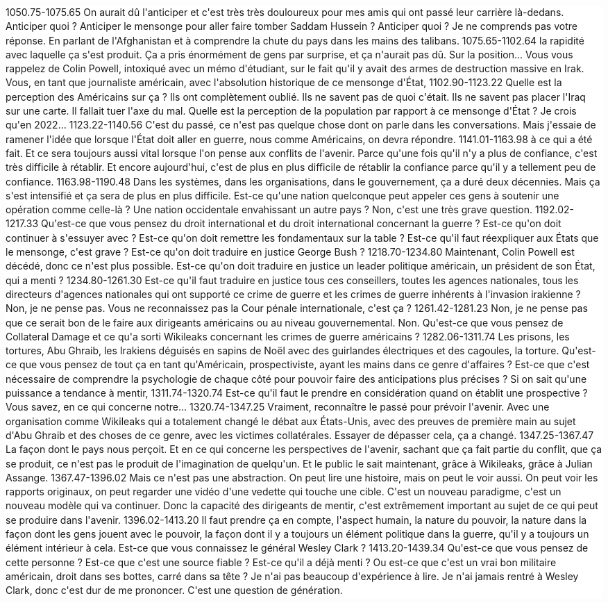 1050.75-1075.65   On aurait dû l'anticiper et c'est très très douloureux pour mes amis qui ont passé leur carrière là-dedans. Anticiper quoi ? Anticiper le mensonge pour aller faire tomber Saddam Hussein ? Anticiper quoi ? Je ne comprends pas votre réponse. En parlant de l'Afghanistan et à comprendre la chute du pays dans les mains des talibans.
1075.65-1102.64   la rapidité avec laquelle ça s'est produit. Ça a pris énormément de gens par surprise, et ça n'aurait pas dû. Sur la position... Vous vous rappelez de Colin Powell, intoxiqué avec un mémo d'étudiant, sur le fait qu'il y avait des armes de destruction massive en Irak. Vous, en tant que journaliste américain, avec l'absolution historique de ce mensonge d'État,
1102.90-1123.22   Quelle est la perception des Américains sur ça ? Ils ont complètement oublié. Ils ne savent pas de quoi c'était. Ils ne savent pas placer l'Iraq sur une carte. Il fallait tuer l'axe du mal. Quelle est la perception de la population par rapport à ce mensonge d'État ? Je crois qu'en 2022...
1123.22-1140.56   C'est du passé, ce n'est pas quelque chose dont on parle dans les conversations. Mais j'essaie de ramener l'idée que lorsque l'État doit aller en guerre, nous comme Américains, on devra répondre.
1141.01-1163.98   à ce qui a été fait. Et ce sera toujours aussi vital lorsque l'on pense aux conflits de l'avenir. Parce qu'une fois qu'il n'y a plus de confiance, c'est très difficile à rétablir. Et encore aujourd'hui, c'est de plus en plus difficile de rétablir la confiance parce qu'il y a tellement peu de confiance.
1163.98-1190.48   Dans les systèmes, dans les organisations, dans le gouvernement, ça a duré deux décennies. Mais ça s'est intensifié et ça sera de plus en plus difficile. Est-ce qu'une nation quelconque peut appeler ces gens à soutenir une opération comme celle-là ? Une nation occidentale envahissant un autre pays ? Non, c'est une très grave question.
1192.02-1217.33   Qu'est-ce que vous pensez du droit international et du droit international concernant la guerre ? Est-ce qu'on doit continuer à s'essuyer avec ? Est-ce qu'on doit remettre les fondamentaux sur la table ? Est-ce qu'il faut réexpliquer aux États que le mensonge, c'est grave ? Est-ce qu'on doit traduire en justice George Bush ?
1218.70-1234.80   Maintenant, Colin Powell est décédé, donc ce n'est plus possible. Est-ce qu'on doit traduire en justice un leader politique américain, un président de son État, qui a menti ?
1234.80-1261.30   Est-ce qu'il faut traduire en justice tous ces conseillers, toutes les agences nationales, tous les directeurs d'agences nationales qui ont supporté ce crime de guerre et les crimes de guerre inhérents à l'invasion irakienne ? Non, je ne pense pas. Vous ne reconnaissez pas la Cour pénale internationale, c'est ça ?
1261.42-1281.23   Non, je ne pense pas que ce serait bon de le faire aux dirigeants américains ou au niveau gouvernemental. Non. Qu'est-ce que vous pensez de Collateral Damage et ce qu'a sorti Wikileaks concernant les crimes de guerre américains ?
1282.06-1311.74   Les prisons, les tortures, Abu Ghraib, les Irakiens déguisés en sapins de Noël avec des guirlandes électriques et des cagoules, la torture. Qu'est-ce que vous pensez de tout ça en tant qu'Américain, prospectiviste, ayant les mains dans ce genre d'affaires ? Est-ce que c'est nécessaire de comprendre la psychologie de chaque côté pour pouvoir faire des anticipations plus précises ? Si on sait qu'une puissance a tendance à mentir,
1311.74-1320.74   Est-ce qu'il faut le prendre en considération quand on établit une prospective ? Vous savez, en ce qui concerne notre...
1320.74-1347.25   Vraiment, reconnaître le passé pour prévoir l'avenir. Avec une organisation comme Wikileaks qui a totalement changé le débat aux États-Unis, avec des preuves de première main au sujet d'Abu Ghraib et des choses de ce genre, avec les victimes collatérales. Essayer de dépasser cela, ça a changé.
1347.25-1367.47   La façon dont le pays nous perçoit. Et en ce qui concerne les perspectives de l'avenir, sachant que ça fait partie du conflit, que ça se produit, ce n'est pas le produit de l'imagination de quelqu'un. Et le public le sait maintenant, grâce à Wikileaks, grâce à Julian Assange.
1367.47-1396.02   Mais ce n'est pas une abstraction. On peut lire une histoire, mais on peut le voir aussi. On peut voir les rapports originaux, on peut regarder une vidéo d'une vedette qui touche une cible. C'est un nouveau paradigme, c'est un nouveau modèle qui va continuer. Donc la capacité des dirigeants de mentir, c'est extrêmement important au sujet de ce qui peut se produire dans l'avenir.
1396.02-1413.20   Il faut prendre ça en compte, l'aspect humain, la nature du pouvoir, la nature dans la façon dont les gens jouent avec le pouvoir, la façon dont il y a toujours un élément politique dans la guerre, qu'il y a toujours un élément intérieur à cela. Est-ce que vous connaissez le général Wesley Clark ?
1413.20-1439.34   Qu'est-ce que vous pensez de cette personne ? Est-ce que c'est une source fiable ? Est-ce qu'il a déjà menti ? Ou est-ce que c'est un vrai bon militaire américain, droit dans ses bottes, carré dans sa tête ? Je n'ai pas beaucoup d'expérience à lire. Je n'ai jamais rentré à Wesley Clark, donc c'est dur de me prononcer. C'est une question de génération.